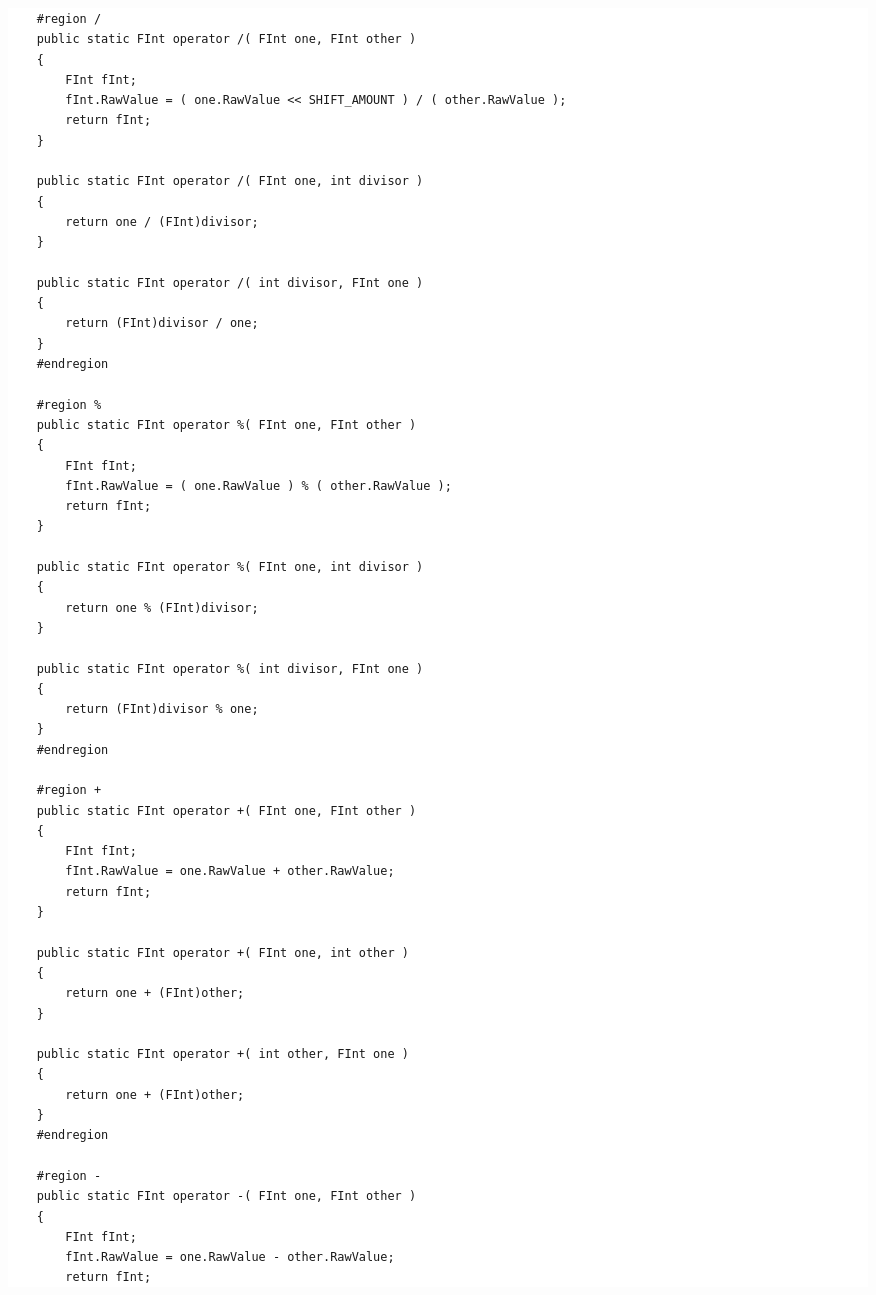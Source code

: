 ```
    #region /
    public static FInt operator /( FInt one, FInt other )
    {
        FInt fInt;
        fInt.RawValue = ( one.RawValue << SHIFT_AMOUNT ) / ( other.RawValue );
        return fInt;
    }

    public static FInt operator /( FInt one, int divisor )
    {
        return one / (FInt)divisor;
    }

    public static FInt operator /( int divisor, FInt one )
    {
        return (FInt)divisor / one;
    }
    #endregion

    #region %
    public static FInt operator %( FInt one, FInt other )
    {
        FInt fInt;
        fInt.RawValue = ( one.RawValue ) % ( other.RawValue );
        return fInt;
    }

    public static FInt operator %( FInt one, int divisor )
    {
        return one % (FInt)divisor;
    }

    public static FInt operator %( int divisor, FInt one )
    {
        return (FInt)divisor % one;
    }
    #endregion

    #region +
    public static FInt operator +( FInt one, FInt other )
    {
        FInt fInt;
        fInt.RawValue = one.RawValue + other.RawValue;
        return fInt;
    }

    public static FInt operator +( FInt one, int other )
    {
        return one + (FInt)other;
    }

    public static FInt operator +( int other, FInt one )
    {
        return one + (FInt)other;
    }
    #endregion

    #region -
    public static FInt operator -( FInt one, FInt other )
    {
        FInt fInt;
        fInt.RawValue = one.RawValue - other.RawValue;
        return fInt;
```
